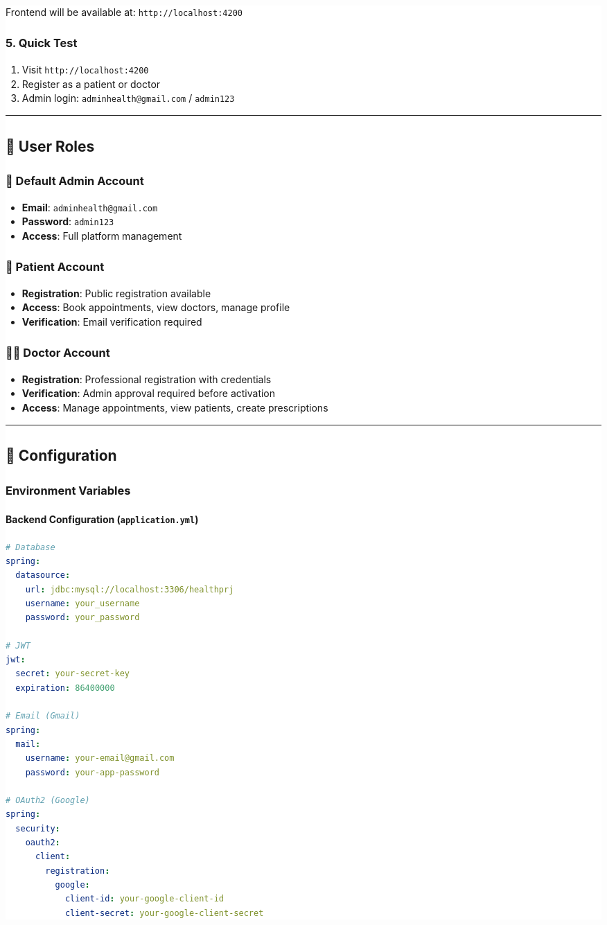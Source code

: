 Frontend will be available at: `http://localhost:4200`

### **5. Quick Test**
1. Visit `http://localhost:4200`
2. Register as a patient or doctor
3. Admin login: `adminhealth@gmail.com` / `admin123`

---

## 📱 User Roles

### **🔐 Default Admin Account**
- **Email**: `adminhealth@gmail.com`
- **Password**: `admin123`
- **Access**: Full platform management

### **👤 Patient Account**
- **Registration**: Public registration available
- **Access**: Book appointments, view doctors, manage profile
- **Verification**: Email verification required

### **👨‍⚕️ Doctor Account**
- **Registration**: Professional registration with credentials
- **Verification**: Admin approval required before activation
- **Access**: Manage appointments, view patients, create prescriptions

---

## 🔧 Configuration

### **Environment Variables**

#### Backend Configuration (`application.yml`)
```yaml
# Database
spring:
  datasource:
    url: jdbc:mysql://localhost:3306/healthprj
    username: your_username
    password: your_password

# JWT
jwt:
  secret: your-secret-key
  expiration: 86400000

# Email (Gmail)
spring:
  mail:
    username: your-email@gmail.com
    password: your-app-password

# OAuth2 (Google)
spring:
  security:
    oauth2:
      client:
        registration:
          google:
            client-id: your-google-client-id
            client-secret: your-google-client-secret

```
